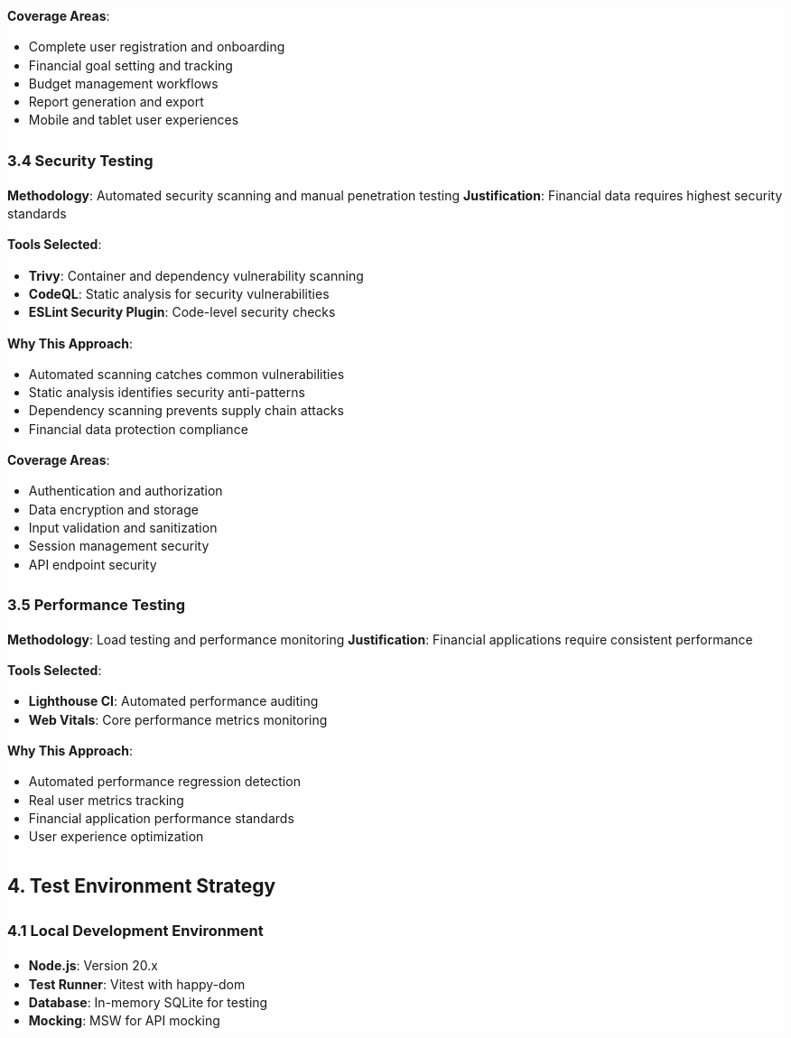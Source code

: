 **Coverage Areas**:

- Complete user registration and onboarding
- Financial goal setting and tracking
- Budget management workflows
- Report generation and export
- Mobile and tablet user experiences

### 3.4 Security Testing

**Methodology**: Automated security scanning and manual penetration testing
**Justification**: Financial data requires highest security standards

**Tools Selected**:

- **Trivy**: Container and dependency vulnerability scanning
- **CodeQL**: Static analysis for security vulnerabilities
- **ESLint Security Plugin**: Code-level security checks

**Why This Approach**:

- Automated scanning catches common vulnerabilities
- Static analysis identifies security anti-patterns
- Dependency scanning prevents supply chain attacks
- Financial data protection compliance

**Coverage Areas**:

- Authentication and authorization
- Data encryption and storage
- Input validation and sanitization
- Session management security
- API endpoint security

### 3.5 Performance Testing

**Methodology**: Load testing and performance monitoring
**Justification**: Financial applications require consistent performance

**Tools Selected**:

- **Lighthouse CI**: Automated performance auditing
- **Web Vitals**: Core performance metrics monitoring

**Why This Approach**:

- Automated performance regression detection
- Real user metrics tracking
- Financial application performance standards
- User experience optimization

## 4. Test Environment Strategy

### 4.1 Local Development Environment

- **Node.js**: Version 20.x
- **Test Runner**: Vitest with happy-dom
- **Database**: In-memory SQLite for testing
- **Mocking**: MSW for API mocking
